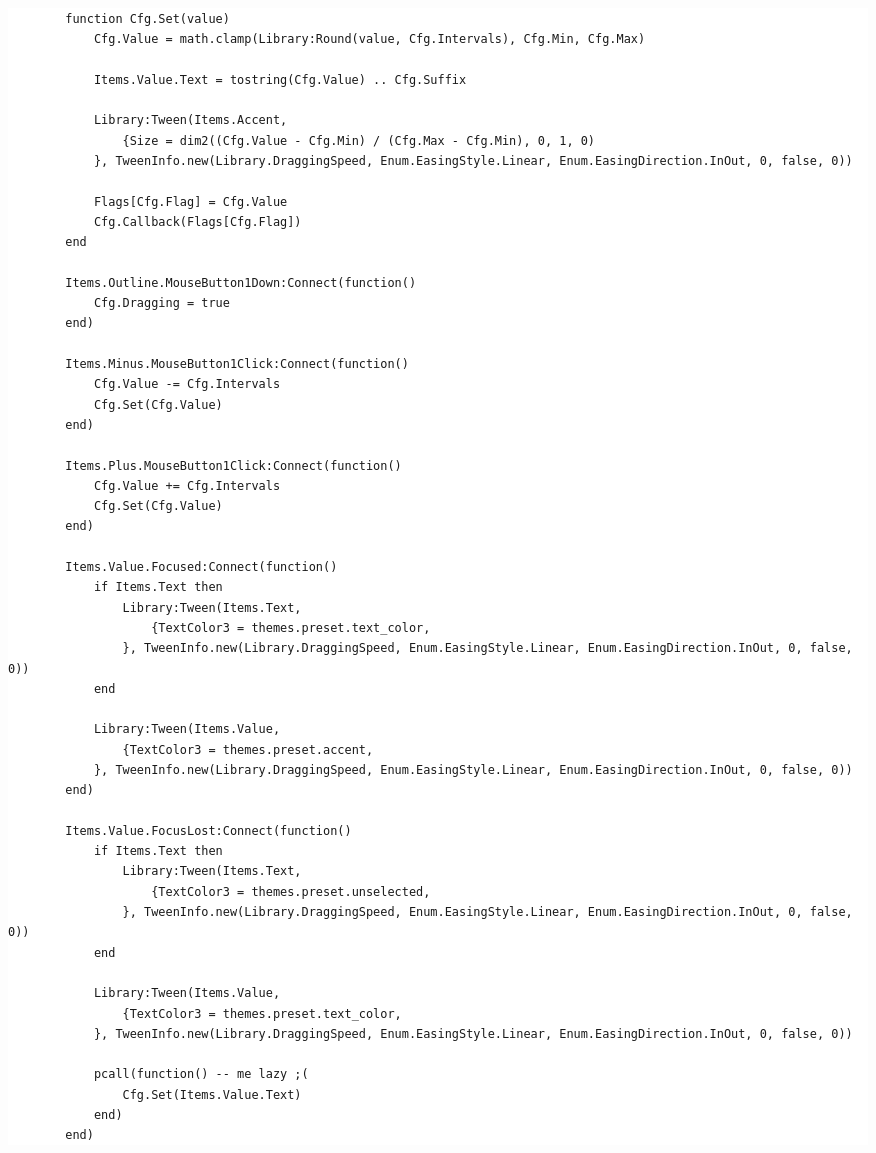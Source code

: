             function Cfg.Set(value)
                Cfg.Value = math.clamp(Library:Round(value, Cfg.Intervals), Cfg.Min, Cfg.Max)

                Items.Value.Text = tostring(Cfg.Value) .. Cfg.Suffix

                Library:Tween(Items.Accent, 
                    {Size = dim2((Cfg.Value - Cfg.Min) / (Cfg.Max - Cfg.Min), 0, 1, 0)
                }, TweenInfo.new(Library.DraggingSpeed, Enum.EasingStyle.Linear, Enum.EasingDirection.InOut, 0, false, 0))

                Flags[Cfg.Flag] = Cfg.Value
                Cfg.Callback(Flags[Cfg.Flag])
            end
            
            Items.Outline.MouseButton1Down:Connect(function()
                Cfg.Dragging = true 
            end)

            Items.Minus.MouseButton1Click:Connect(function()
                Cfg.Value -= Cfg.Intervals
                Cfg.Set(Cfg.Value)
            end)

            Items.Plus.MouseButton1Click:Connect(function()
                Cfg.Value += Cfg.Intervals
                Cfg.Set(Cfg.Value)
            end)

            Items.Value.Focused:Connect(function()
                if Items.Text then 
                    Library:Tween(Items.Text, 
                        {TextColor3 = themes.preset.text_color,
                    }, TweenInfo.new(Library.DraggingSpeed, Enum.EasingStyle.Linear, Enum.EasingDirection.InOut, 0, false, 0))
                end 

                Library:Tween(Items.Value,
                    {TextColor3 = themes.preset.accent,
                }, TweenInfo.new(Library.DraggingSpeed, Enum.EasingStyle.Linear, Enum.EasingDirection.InOut, 0, false, 0))
            end)

            Items.Value.FocusLost:Connect(function()
                if Items.Text then 
                    Library:Tween(Items.Text,
                        {TextColor3 = themes.preset.unselected,
                    }, TweenInfo.new(Library.DraggingSpeed, Enum.EasingStyle.Linear, Enum.EasingDirection.InOut, 0, false, 0))
                end 

                Library:Tween(Items.Value,
                    {TextColor3 = themes.preset.text_color,
                }, TweenInfo.new(Library.DraggingSpeed, Enum.EasingStyle.Linear, Enum.EasingDirection.InOut, 0, false, 0))

                pcall(function() -- me lazy ;(
                    Cfg.Set(Items.Value.Text)
                end)
            end)
